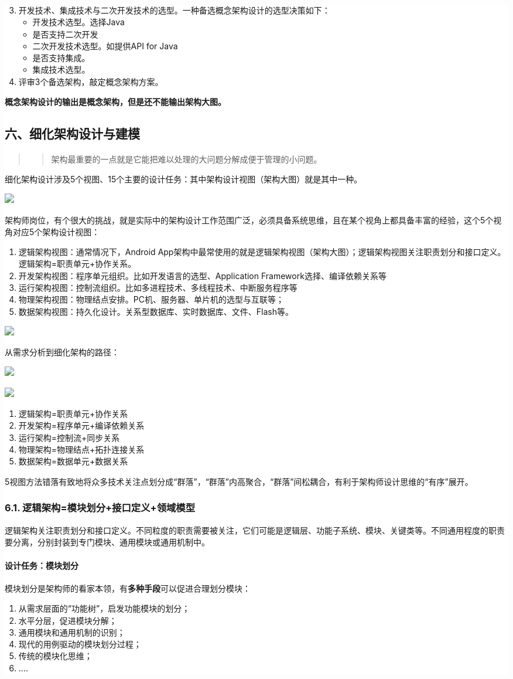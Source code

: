3. 开发技术、集成技术与二次开发技术的选型。一种备选概念架构设计的选型决策如下：
	- 开发技术选型。选择Java
	- 是否支持二次开发
	- 二次开发技术选型。如提供API for Java
	- 是否支持集成。
	- 集成技术选型。
4. 评审3个备选架构，敲定概念架构方案。

**概念架构设计的输出是概念架构，但是还不能输出架构大图。**


## 六、细化架构设计与建模

> > 架构最重要的一点就是它能把难以处理的大问题分解成便于管理的小问题。

细化架构设计涉及5个视图、15个主要的设计任务：其中架构设计视图（架构大图）就是其中一种。

![](%E6%88%AA%E5%B1%8F2022-04-05%2016.54.35.png)

架构师岗位，有个很大的挑战，就是实际中的架构设计工作范围广泛，必须具备系统思维，且在某个视角上都具备丰富的经验，这个5个视角对应5个架构设计视图：

1. 逻辑架构视图：通常情况下，Android App架构中最常使用的就是逻辑架构视图（架构大图）；逻辑架构视图关注职责划分和接口定义。逻辑架构=职责单元+协作关系。
2. 开发架构视图：程序单元组织。比如开发语言的选型、Application Framework选择、编译依赖关系等
3. 运行架构视图：控制流组织。比如多进程技术、多线程技术、中断服务程序等
4. 物理架构视图：物理结点安排。PC机、服务器、单片机的选型与互联等；
5. 数据架构视图：持久化设计。关系型数据库、实时数据库、文件、Flash等。

![](%E6%88%AA%E5%B1%8F2022-04-05%2017.34.16.png)

从需求分析到细化架构的路径：

![](%E6%88%AA%E5%B1%8F2022-04-05%2017.45.13.png)

![](%E6%88%AA%E5%B1%8F2022-04-05%2017.48.56.png)

1. 逻辑架构=职责单元+协作关系
2. 开发架构=程序单元+编译依赖关系
3. 运行架构=控制流+同步关系
4. 物理架构=物理结点+拓扑连接关系
5. 数据架构=数据单元+数据关系

5视图方法错落有致地将众多技术关注点划分成“群落”，“群落”内高聚合，“群落”间松耦合，有利于架构师设计思维的“有序”展开。

### 6.1. 逻辑架构=模块划分+接口定义+领域模型

逻辑架构关注职责划分和接口定义。不同粒度的职责需要被关注，它们可能是逻辑层、功能子系统、模块、关键类等。不同通用程度的职责要分离，分别封装到专门模块、通用模块或通用机制中。

#### 设计任务：模块划分

模块划分是架构师的看家本领，有**多种手段**可以促进合理划分模块：

1. 从需求层面的“功能树”，启发功能模块的划分；
2. 水平分层，促进模块分解；
3. 通用模块和通用机制的识别；
4. 现代的用例驱动的模块划分过程；
5. 传统的模块化思维；
6. ….
